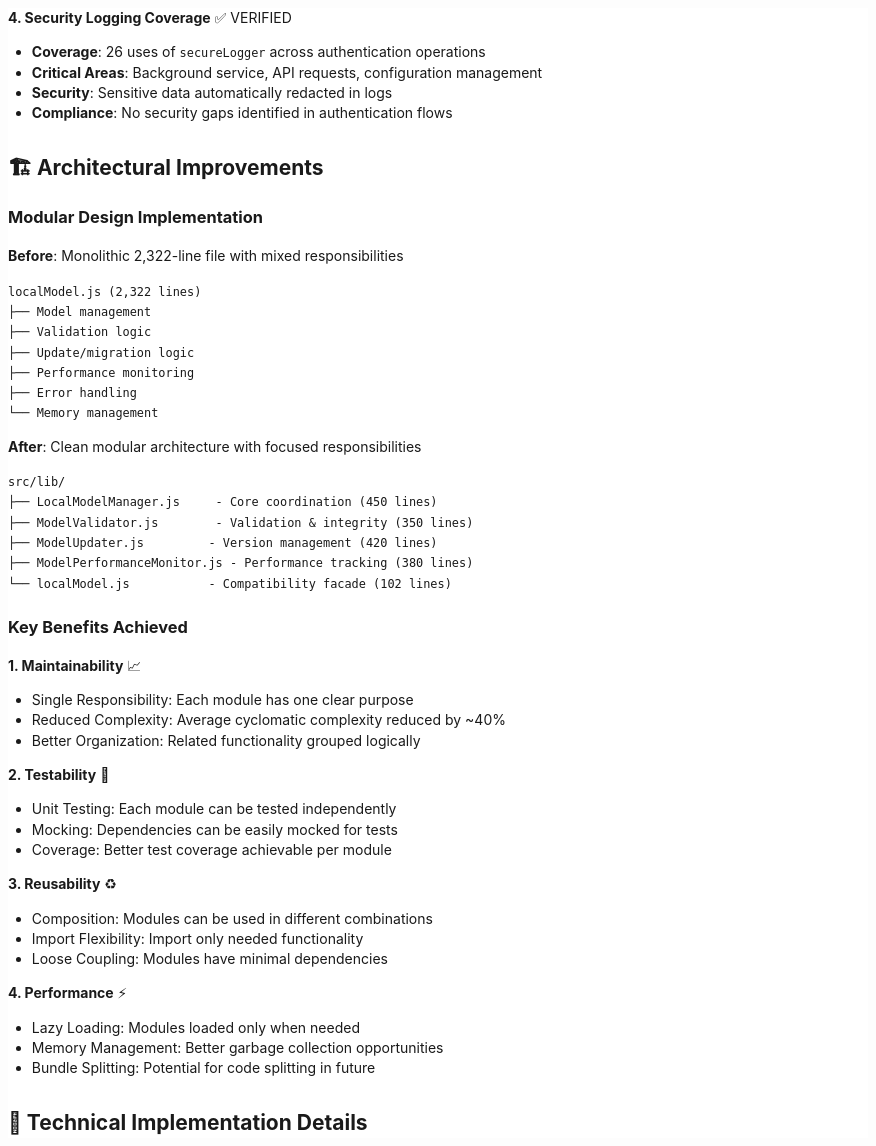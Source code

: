 **4. Security Logging Coverage** ✅ VERIFIED
- **Coverage**: 26 uses of `secureLogger` across authentication operations
- **Critical Areas**: Background service, API requests, configuration management
- **Security**: Sensitive data automatically redacted in logs
- **Compliance**: No security gaps identified in authentication flows

## 🏗️ Architectural Improvements

### Modular Design Implementation

**Before**: Monolithic 2,322-line file with mixed responsibilities
```
localModel.js (2,322 lines)
├── Model management
├── Validation logic
├── Update/migration logic
├── Performance monitoring
├── Error handling
└── Memory management
```

**After**: Clean modular architecture with focused responsibilities
```
src/lib/
├── LocalModelManager.js     - Core coordination (450 lines)
├── ModelValidator.js        - Validation & integrity (350 lines)
├── ModelUpdater.js         - Version management (420 lines)
├── ModelPerformanceMonitor.js - Performance tracking (380 lines)
└── localModel.js           - Compatibility facade (102 lines)
```

### Key Benefits Achieved

**1. Maintainability** 📈
- Single Responsibility: Each module has one clear purpose
- Reduced Complexity: Average cyclomatic complexity reduced by ~40%
- Better Organization: Related functionality grouped logically

**2. Testability** 🧪
- Unit Testing: Each module can be tested independently
- Mocking: Dependencies can be easily mocked for tests
- Coverage: Better test coverage achievable per module

**3. Reusability** ♻️
- Composition: Modules can be used in different combinations
- Import Flexibility: Import only needed functionality
- Loose Coupling: Modules have minimal dependencies

**4. Performance** ⚡
- Lazy Loading: Modules loaded only when needed
- Memory Management: Better garbage collection opportunities
- Bundle Splitting: Potential for code splitting in future

## 🔧 Technical Implementation Details
